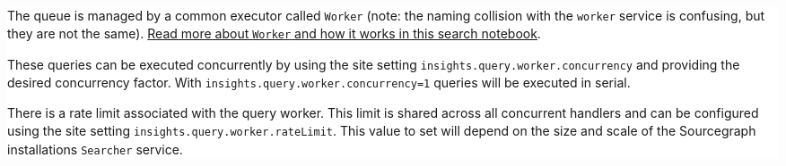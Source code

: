 The queue is managed by a common executor called `Worker` (note: the naming collision with the `worker` service is confusing, but they are not the same).
[Read more about `Worker` and how it works in this search notebook](https://sourcegraph.com/search/notebook#md:%23%23%20Background%20Workers%0AA%20quick%20introduction%20to%20the%20background%20processing%20system%20in%20the%20Sourcegraph%20codebase.,md:%23%23%23%20Summary%0ASourcegraph%20uses%20a%20persistent%20queueing%20mechanism%20for%20long%20running%20background%20tasks%20called%20%60Worker%60.,query:repo%3A%5Egithub%5C.com%2Fsourcegraph%2Fsourcegraph%24%20dbworker.NewWorker,md:These%20tasks%20are%20stored%20in%20a%20table%20in%20the%20Postgres%20database%20where%20a%20single%20row%20represents%20a%20single%20invocation%20of%20a%20%60Handler%60.%20Each%20%60Worker%60%20uses%20a%20unique%20table.%20A%20background%20process%20will%20periodically%20%60dequeue%60%20records%20from%20the%20associated%20queue%20table%20and%20pass%20them%20to%20the%20provided%20%60Handler%60%20callback.,query:repo%3A%5Egithub%5C.com%2Fsourcegraph%2Fsourcegraph%24%20file%3Aworkerutil%20type%20Handler%20interface,md:See%20implementations%20of%20the%20%60Handler%60%20throughout%20the%20codebase,query:repo%3A%5Egithub%5C.com%2Fsourcegraph%2Fsourcegraph%24%20_%20workerutil.Handler,md:The%20%60Worker%60%20can%20be%20configured%20with%20options%20such%20as%20query%20interval%2C%20heartbeat%20interval%2C%20name%2C%20and%20more.,query:repo%3A%5Egithub%5C.com%2Fsourcegraph%2Fsourcegraph%24%20workerutil.WorkerOptions,md:You%20can%20create%20a%20%60Resetter%60%20to%20periodically%20reset%20any%20records%20that%20might%20have%20stalled.%20This%20is%20useful%20to%20make%20sure%20records%20process%20at%20least%20once%20without%20concern%20for%20transient%20errors%20%28such%20as%20pods%20terminating%2C%20etc%28,query:repo%3A%5Egithub%5C.com%2Fsourcegraph%2Fsourcegraph%24%20dbworker.NewResetter,md:If%20you%20want%20to%20add%20a%20new%20persistent%20queue%2C%20you%20will%20need%20to%20create%20a%20table%20that%20has%20all%20of%20the%20default%20queue%20columns%2C%20and%20any%20additional%20columns%20you%20want.,query:repo%3A%5Egithub%5C.com%2Fsourcegraph%2Fsourcegraph%24%20file%3Amigration%20create%20table%20.*_jobs%20patterntype%3Aregexp%20,md:You%20can%20interact%20with%20the%20queue%20table%20through%20a%20special%20%60Store%60.%20You%20can%20initialize%20the%20%60Store%60%20to%20automatically%20capture%20and%20report%20metrics.%20The%20metrics%20will%20have%20a%20prefix%20%60workerutil_dbworker_store%60.,query:repo%3A%5Egithub%5C.com%2Fsourcegraph%2Fsourcegraph%24%20dbworkerstore.NewWithMetrics,md:%60Worker%60%20%60Handler%60%20can%20be%20configured%20to%20emit%20metrics.%20Note%3A%20the%20provided%20name%20must%20have%20the%20%60_processor%60%20suffix%20to%20use%20a%20generated%20dashboard.,query:repo%3A%5Egithub%5C.com%2Fsourcegraph%2Fsourcegraph%24%20workerutil.NewMetrics,md:%60Resetter%60%20can%20be%20configured%20to%20emit%20metrics.,query:repo%3A%5Egithub%5C.com%2Fsourcegraph%2Fsourcegraph%24%20dbworker.NewMetrics,md:Dashboards%20can%20be%20generated%20for%20%60Worker%60%20%60Handler%60%20operations.,query:repo%3A%5Egithub%5C.com%2Fsourcegraph%2Fsourcegraph%24%20WorkerutilGroupOptions,md:Note%3A%20%60Handler%60%20metrics%20must%20be%20emitted%20with%20a%20postfix%20%60_processor%60%20for%20these%20dashbaords,query:repo%3A%5Egithub%5C.com%2Fsourcegraph%2Fsourcegraph%24%20_processor,md:Dashboards%20can%20be%20generated%20for%20%60Resetter%60%20operations,query:repo%3A%5Egithub%5C.com%2Fsourcegraph%2Fsourcegraph%24%20ResetterGroupOptions,md:Dashboards%20can%20be%20generated%20for%20the%20underlying%20%60Store%60.%20Note%3A%20the%20metrics%20are%20emitted%20with%20a%20prefix%20%60workerutil_dbworker_store%60,query:repo%3A%5Egithub%5C.com%2Fsourcegraph%2Fsourcegraph%24%20workerutil_dbworker_store_).

These queries can be executed concurrently by using the site setting `insights.query.worker.concurrency` and providing
the desired concurrency factor. With `insights.query.worker.concurrency=1` queries will be executed in serial.

There is a rate limit associated with the query worker. This limit is shared across all concurrent handlers and can be configured
using the site setting `insights.query.worker.rateLimit`. This value to set will depend on the size and scale of the Sourcegraph
installations `Searcher` service.
